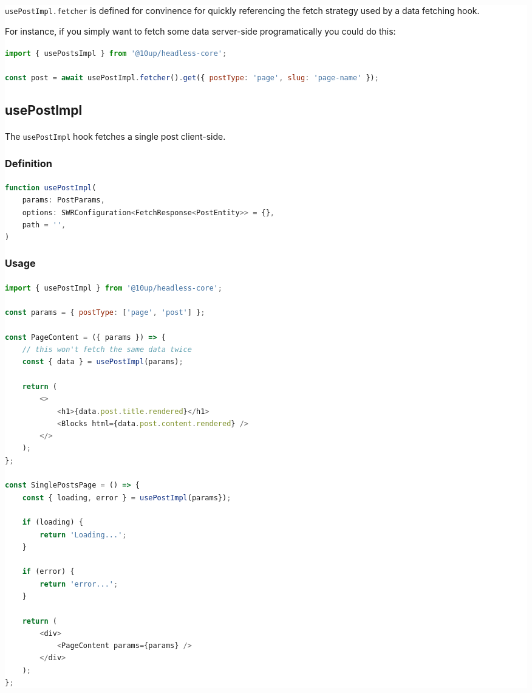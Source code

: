 ```typescript
```

`usePostImpl.fetcher` is defined for convinence for quickly referencing the fetch strategy used by a data fetching hook.

For instance, if you simply want to fetch some data server-side programatically you could do this:

```javascript
import { usePostsImpl } from '@10up/headless-core';

const post = await usePostImpl.fetcher().get({ postType: 'page', slug: 'page-name' });
```

## usePostImpl

The `usePostImpl` hook fetches a single post client-side.

### Definition

```typescript
function usePostImpl(
	params: PostParams,
	options: SWRConfiguration<FetchResponse<PostEntity>> = {},
	path = '',
)
```

### Usage

```javascript
import { usePostImpl } from '@10up/headless-core';

const params = { postType: ['page', 'post'] };

const PageContent = ({ params }) => {
    // this won't fetch the same data twice
	const { data } = usePostImpl(params);

	return (
		<>
			<h1>{data.post.title.rendered}</h1>
			<Blocks html={data.post.content.rendered} />
		</>
	);
};

const SinglePostsPage = () => {
	const { loading, error } = usePostImpl(params});

	if (loading) {
		return 'Loading...';
	}

	if (error) {
		return 'error...';
	}

	return (
		<div>
			<PageContent params={params} />
		</div>
	);
};
```
